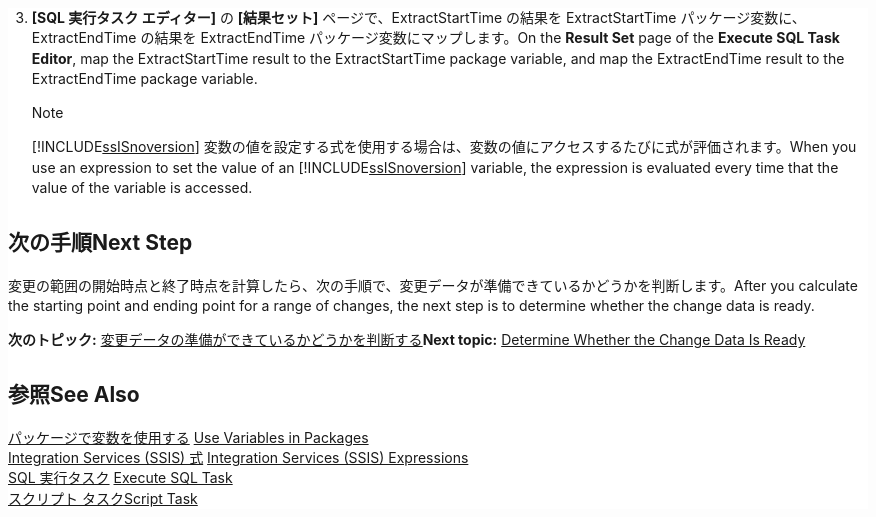 3.  <span data-ttu-id="e13a0-154">**[SQL 実行タスク エディター]** の **[結果セット]** ページで、ExtractStartTime の結果を ExtractStartTime パッケージ変数に、ExtractEndTime の結果を ExtractEndTime パッケージ変数にマップします。</span><span class="sxs-lookup"><span data-stu-id="e13a0-154">On the **Result Set** page of the **Execute SQL Task Editor**, map the ExtractStartTime result to the ExtractStartTime package variable, and map the ExtractEndTime result to the ExtractEndTime package variable.</span></span>  
  
    > [!NOTE]  
    >  <span data-ttu-id="e13a0-155">[!INCLUDE[ssISnoversion](../../includes/ssisnoversion-md.md)] 変数の値を設定する式を使用する場合は、変数の値にアクセスするたびに式が評価されます。</span><span class="sxs-lookup"><span data-stu-id="e13a0-155">When you use an expression to set the value of an [!INCLUDE[ssISnoversion](../../includes/ssisnoversion-md.md)] variable, the expression is evaluated every time that the value of the variable is accessed.</span></span>  
  
## <a name="next-step"></a><span data-ttu-id="e13a0-156">次の手順</span><span class="sxs-lookup"><span data-stu-id="e13a0-156">Next Step</span></span>  
 <span data-ttu-id="e13a0-157">変更の範囲の開始時点と終了時点を計算したら、次の手順で、変更データが準備できているかどうかを判断します。</span><span class="sxs-lookup"><span data-stu-id="e13a0-157">After you calculate the starting point and ending point for a range of changes, the next step is to determine whether the change data is ready.</span></span>  
  
 <span data-ttu-id="e13a0-158">**次のトピック:** [変更データの準備ができているかどうかを判断する](determine-whether-the-change-data-is-ready.md)</span><span class="sxs-lookup"><span data-stu-id="e13a0-158">**Next topic:** [Determine Whether the Change Data Is Ready](determine-whether-the-change-data-is-ready.md)</span></span>  
  
## <a name="see-also"></a><span data-ttu-id="e13a0-159">参照</span><span class="sxs-lookup"><span data-stu-id="e13a0-159">See Also</span></span>  
 <span data-ttu-id="e13a0-160">[パッケージで変数を使用する](../use-variables-in-packages.md) </span><span class="sxs-lookup"><span data-stu-id="e13a0-160">[Use Variables in Packages](../use-variables-in-packages.md) </span></span>  
 <span data-ttu-id="e13a0-161">[Integration Services &#40;SSIS&#41; 式](../expressions/integration-services-ssis-expressions.md) </span><span class="sxs-lookup"><span data-stu-id="e13a0-161">[Integration Services &#40;SSIS&#41; Expressions](../expressions/integration-services-ssis-expressions.md) </span></span>  
 <span data-ttu-id="e13a0-162">[SQL 実行タスク](../control-flow/execute-sql-task.md) </span><span class="sxs-lookup"><span data-stu-id="e13a0-162">[Execute SQL Task](../control-flow/execute-sql-task.md) </span></span>  
 [<span data-ttu-id="e13a0-163">スクリプト タスク</span><span class="sxs-lookup"><span data-stu-id="e13a0-163">Script Task</span></span>](../control-flow/script-task.md)  
  
  
